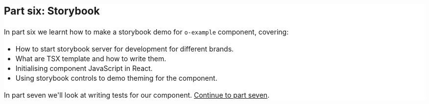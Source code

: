 ## Part six: Storybook

In part six we learnt how to make a storybook demo for `o-example` component, covering:

- How to start storybook server for development for different brands.
- What are TSX template and how to write them.
- Initialising component JavaScript in React.
- Using storybook controls to demo theming for the component.

In part seven we'll look at writing tests for our component. [Continue to part seven](/documentation/tutorials/create-a-new-component-part-7).
